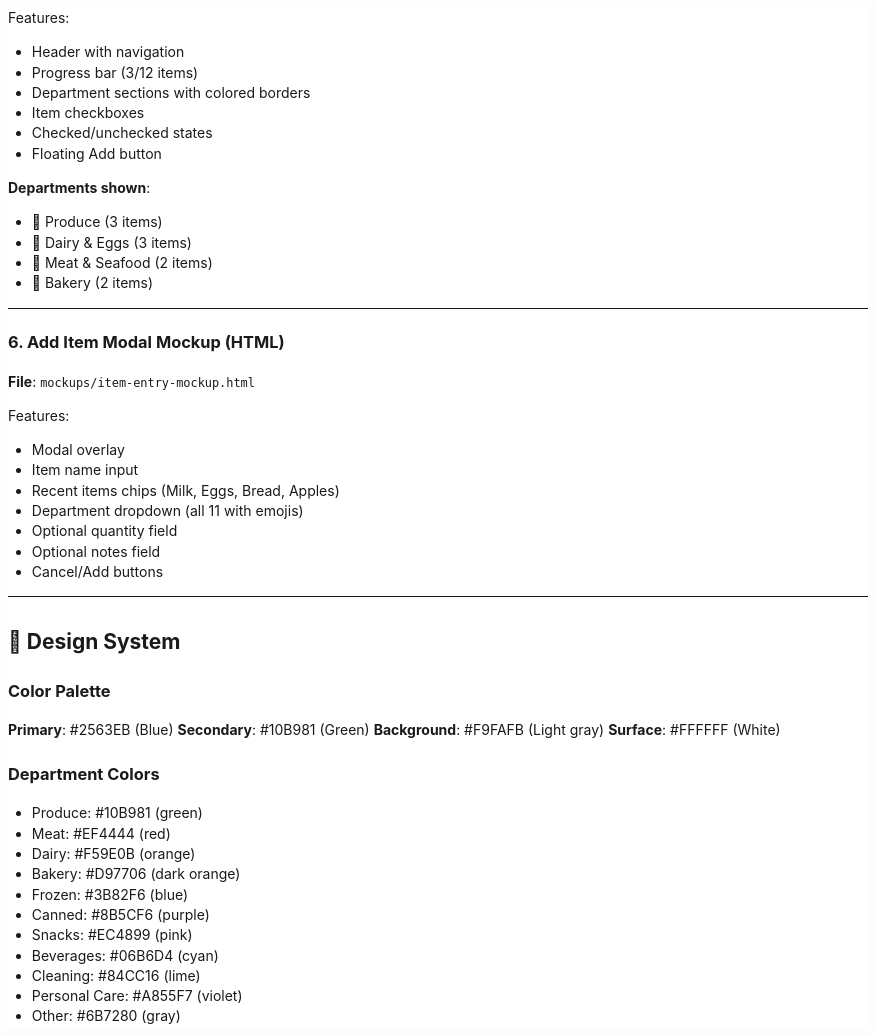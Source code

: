 Features:
- Header with navigation
- Progress bar (3/12 items)
- Department sections with colored borders
- Item checkboxes
- Checked/unchecked states
- Floating Add button

**Departments shown**:
- 🥬 Produce (3 items)
- 🥛 Dairy & Eggs (3 items)
- 🥩 Meat & Seafood (2 items)
- 🍞 Bakery (2 items)

---

### 6. Add Item Modal Mockup (HTML)
**File**: `mockups/item-entry-mockup.html`

Features:
- Modal overlay
- Item name input
- Recent items chips (Milk, Eggs, Bread, Apples)
- Department dropdown (all 11 with emojis)
- Optional quantity field
- Optional notes field
- Cancel/Add buttons

---

## 🎨 Design System

### Color Palette
**Primary**: #2563EB (Blue)
**Secondary**: #10B981 (Green)
**Background**: #F9FAFB (Light gray)
**Surface**: #FFFFFF (White)

### Department Colors
- Produce: #10B981 (green)
- Meat: #EF4444 (red)
- Dairy: #F59E0B (orange)
- Bakery: #D97706 (dark orange)
- Frozen: #3B82F6 (blue)
- Canned: #8B5CF6 (purple)
- Snacks: #EC4899 (pink)
- Beverages: #06B6D4 (cyan)
- Cleaning: #84CC16 (lime)
- Personal Care: #A855F7 (violet)
- Other: #6B7280 (gray)
